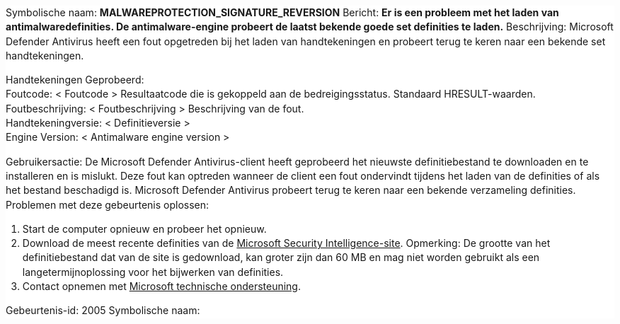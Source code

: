 </tr>
<tr><td>
Symbolische naam:
</td>
<td >
<b>MALWAREPROTECTION_SIGNATURE_REVERSION</b>
</td>
</tr>
<tr>
<td>
Bericht:
</td>
<td >
<b>Er is een probleem met het laden van antimalwaredefinities. De antimalware-engine probeert de laatst bekende goede set definities te laden.</b>
</td>
</tr>
<tr>
<td>
Beschrijving:
</td>
<td >
Microsoft Defender Antivirus heeft een fout opgetreden bij het laden van handtekeningen en probeert terug te keren naar een bekende set handtekeningen.
<dl>
<dt>Handtekeningen Geprobeerd:</dt>
<dt>Foutcode: &lt; Foutcode &gt; Resultaatcode die is gekoppeld aan de bedreigingsstatus. Standaard HRESULT-waarden.</dt> 
<dt>Foutbeschrijving: &lt; Foutbeschrijving &gt; Beschrijving van de fout.</dt> 
<dt>Handtekeningversie: &lt; Definitieversie &gt; </dt>
<dt>Engine Version: &lt; Antimalware engine version &gt; </dt>
</dl>
</td>
</tr>
<tr>
<td>
Gebruikersactie:
</td>
<td >
De Microsoft Defender Antivirus-client heeft geprobeerd het nieuwste definitiebestand te downloaden en te installeren en is mislukt. Deze fout kan optreden wanneer de client een fout ondervindt tijdens het laden van de definities of als het bestand beschadigd is. Microsoft Defender Antivirus probeert terug te keren naar een bekende verzameling definities.
Problemen met deze gebeurtenis oplossen:
<ol>
<li>Start de computer opnieuw en probeer het opnieuw.</li>
<li>Download de meest recente definities van de <a href="https://aka.ms/wdsi">Microsoft Security Intelligence-site</a>.
Opmerking: De grootte van het definitiebestand dat van de site is gedownload, kan groter zijn dan 60 MB en mag niet worden gebruikt als een langetermijnoplossing voor het bijwerken van definities.
</li>
<li>Contact opnemen met <a href="https://go.microsoft.com/fwlink/?LinkId=215491">Microsoft technische ondersteuning</a>.
</li>
</ol>
</td>
</tr>
<tr>
<th colspan="2">Gebeurtenis-id: 2005</th>
</tr>
<tr><td>
Symbolische naam:
</td>
<td >